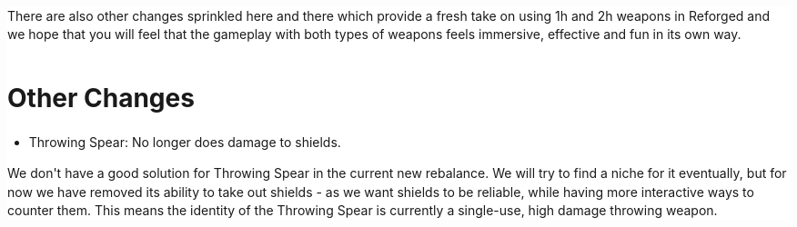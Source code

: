 There are also other changes sprinkled here and there which provide a fresh take on using 1h and 2h weapons in Reforged and we hope that you will feel that the gameplay with both types of weapons feels immersive, effective and fun in its own way.

# Other Changes
- Throwing Spear: No longer does damage to shields.

We don't have a good solution for Throwing Spear in the current new rebalance. We will try to find a niche for it eventually, but for now we have removed its ability to take out shields - as we want shields to be reliable, while having more interactive ways to counter them. This means the identity of the Throwing Spear is currently a single-use, high damage throwing weapon.


